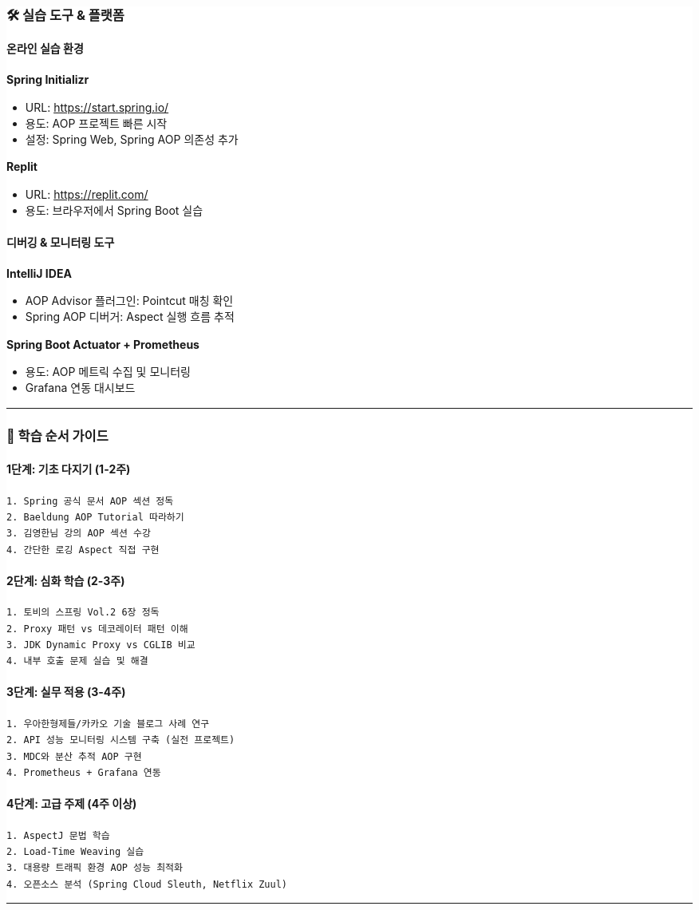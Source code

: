 
### 🛠️ 실습 도구 & 플랫폼

#### 온라인 실습 환경

**Spring Initializr**
- URL: https://start.spring.io/
- 용도: AOP 프로젝트 빠른 시작
- 설정: Spring Web, Spring AOP 의존성 추가

**Replit**
- URL: https://replit.com/
- 용도: 브라우저에서 Spring Boot 실습

#### 디버깅 & 모니터링 도구

**IntelliJ IDEA**
- AOP Advisor 플러그인: Pointcut 매칭 확인
- Spring AOP 디버거: Aspect 실행 흐름 추적

**Spring Boot Actuator + Prometheus**
- 용도: AOP 메트릭 수집 및 모니터링
- Grafana 연동 대시보드

---

### 📝 학습 순서 가이드

#### 1단계: 기초 다지기 (1-2주)
```
1. Spring 공식 문서 AOP 섹션 정독
2. Baeldung AOP Tutorial 따라하기
3. 김영한님 강의 AOP 섹션 수강
4. 간단한 로깅 Aspect 직접 구현
```

#### 2단계: 심화 학습 (2-3주)
```
1. 토비의 스프링 Vol.2 6장 정독
2. Proxy 패턴 vs 데코레이터 패턴 이해
3. JDK Dynamic Proxy vs CGLIB 비교
4. 내부 호출 문제 실습 및 해결
```

#### 3단계: 실무 적용 (3-4주)
```
1. 우아한형제들/카카오 기술 블로그 사례 연구
2. API 성능 모니터링 시스템 구축 (실전 프로젝트)
3. MDC와 분산 추적 AOP 구현
4. Prometheus + Grafana 연동
```

#### 4단계: 고급 주제 (4주 이상)
```
1. AspectJ 문법 학습
2. Load-Time Weaving 실습
3. 대용량 트래픽 환경 AOP 성능 최적화
4. 오픈소스 분석 (Spring Cloud Sleuth, Netflix Zuul)
```

---